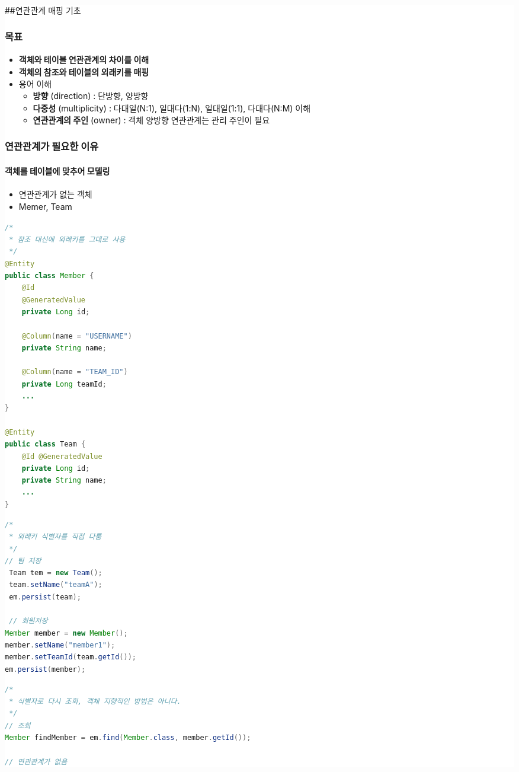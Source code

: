 ##연관관계 매핑 기초

### 목표
- __객체와 테이블 연관관계의 차이를 이해__
- __객체의 참조와 테이블의 외래키를 매핑__
- 용어 이해
    - __방향__ (direction) : 단방향, 양방향
    - __다중성__ (multiplicity) : 다대일(N:1), 일대다(1:N), 일대일(1:1), 다대다(N:M) 이해
    - __연관관계의 주인__ (owner) : 객체 양방향 연관관계는 관리 주인이 필요
    
### 연관관계가 필요한 이유
#### 객체를 테이블에 맞추어 모델링
- 연관관계가 없는 객체
- Memer, Team

```java
/*
 * 참조 대신에 외래키를 그대로 사용       
 */
@Entity
public class Member {
    @Id
    @GeneratedValue
    private Long id;

    @Column(name = "USERNAME")
    private String name;

    @Column(name = "TEAM_ID")
    private Long teamId;
    ...
}

@Entity
public class Team {
    @Id @GeneratedValue
    private Long id;
    private String name;
    ...
}
```
```java
/*
 * 외래키 식별자를 직접 다룸       
 */
// 팀 저장
 Team tem = new Team();
 team.setName("teamA");
 em.persist(team);
 
 // 회원저장
Member member = new Member();
member.setName("member1");
member.setTeamId(team.getId());
em.persist(member);
```
```java
/*
 * 식별자로 다시 조회, 객체 지향적인 방법은 아니다.       
 */
// 조회
Member findMember = em.find(Member.class, member.getId());

// 연관관계가 없음
```